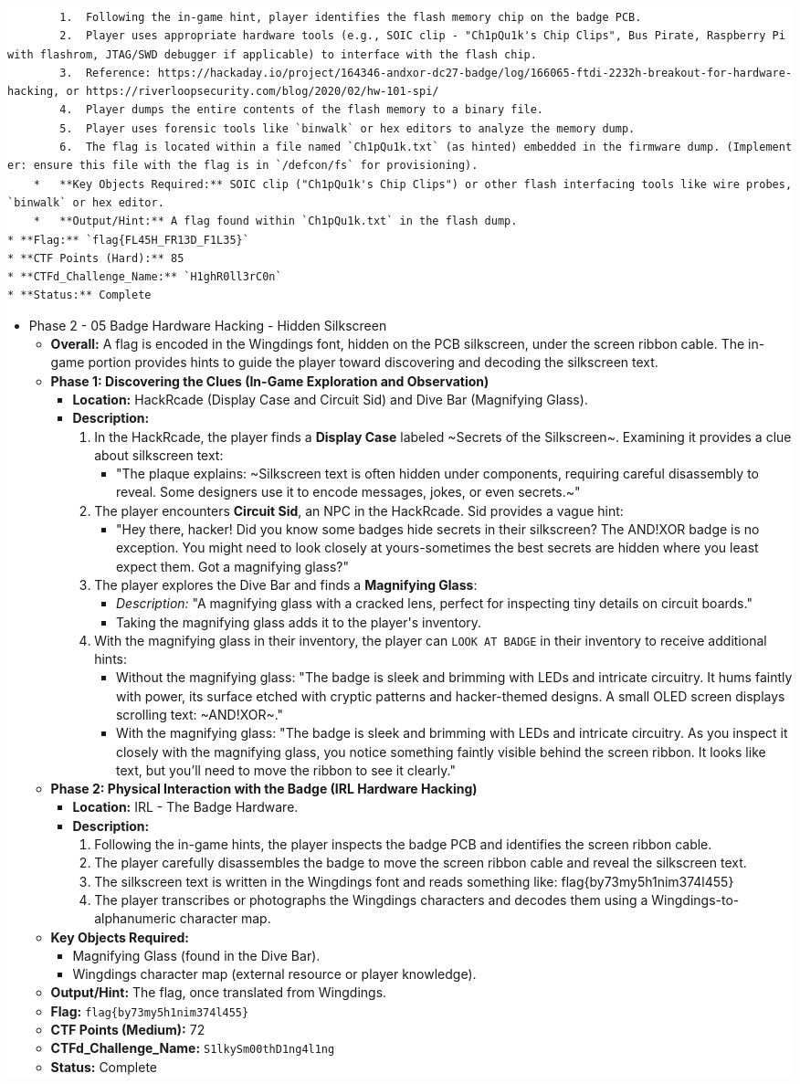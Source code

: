             1.  Following the in-game hint, player identifies the flash memory chip on the badge PCB.
            2.  Player uses appropriate hardware tools (e.g., SOIC clip - "Ch1pQu1k's Chip Clips", Bus Pirate, Raspberry Pi with flashrom, JTAG/SWD debugger if applicable) to interface with the flash chip.
            3.  Reference: https://hackaday.io/project/164346-andxor-dc27-badge/log/166065-ftdi-2232h-breakout-for-hardware-hacking, or https://riverloopsecurity.com/blog/2020/02/hw-101-spi/
            4.  Player dumps the entire contents of the flash memory to a binary file.
            5.  Player uses forensic tools like `binwalk` or hex editors to analyze the memory dump.
            6.  The flag is located within a file named `Ch1pQu1k.txt` (as hinted) embedded in the firmware dump. (Implementer: ensure this file with the flag is in `/defcon/fs` for provisioning).
        *   **Key Objects Required:** SOIC clip ("Ch1pQu1k's Chip Clips") or other flash interfacing tools like wire probes, `binwalk` or hex editor.
        *   **Output/Hint:** A flag found within `Ch1pQu1k.txt` in the flash dump.
    * **Flag:** `flag{FL45H_FR13D_F1L35}`
    * **CTF Points (Hard):** 85
    * **CTFd_Challenge_Name:** `H1ghR0ll3rC0n`
    * **Status:** Complete

  * Phase 2 - 05 Badge Hardware Hacking - Hidden Silkscreen
    * **Overall:** A flag is encoded in the Wingdings font, hidden on the PCB silkscreen, under the screen ribbon cable. The in-game portion provides hints to guide the player toward discovering and decoding the silkscreen text.
    * **Phase 1: Discovering the Clues (In-Game Exploration and Observation)**
        *   **Location:** HackRcade (Display Case and Circuit Sid) and Dive Bar (Magnifying Glass).
        *   **Description:**
            1.  In the HackRcade, the player finds a **Display Case** labeled ~Secrets of the Silkscreen~. Examining it provides a clue about silkscreen text:
                *   "The plaque explains: ~Silkscreen text is often hidden under components, requiring careful disassembly to reveal. Some designers use it to encode messages, jokes, or even secrets.~"
            2.  The player encounters **Circuit Sid**, an NPC in the HackRcade. Sid provides a vague hint:
                *   "Hey there, hacker! Did you know some badges hide secrets in their silkscreen? The AND!XOR badge is no exception. You might need to look closely at yours-sometimes the best secrets are hidden where you least expect them. Got a magnifying glass?"
            3.  The player explores the Dive Bar and finds a **Magnifying Glass**:
                *   *Description:* "A magnifying glass with a cracked lens, perfect for inspecting tiny details on circuit boards."
                *   Taking the magnifying glass adds it to the player's inventory.
            4.  With the magnifying glass in their inventory, the player can `LOOK AT BADGE` in their inventory to receive additional hints:
                *   Without the magnifying glass: "The badge is sleek and brimming with LEDs and intricate circuitry. It hums faintly with power, its surface etched with cryptic patterns and hacker-themed designs. A small OLED screen displays scrolling text: ~AND!XOR~."
                *   With the magnifying glass: "The badge is sleek and brimming with LEDs and intricate circuitry. As you inspect it closely with the magnifying glass, you notice something faintly visible behind the screen ribbon. It looks like text, but you’ll need to move the ribbon to see it clearly."
    * **Phase 2: Physical Interaction with the Badge (IRL Hardware Hacking)**
        *   **Location:** IRL - The Badge Hardware.
        *   **Description:**
            1.  Following the in-game hints, the player inspects the badge PCB and identifies the screen ribbon cable.
            2.  The player carefully disassembles the badge to move the screen ribbon cable and reveal the silkscreen text.
            3.  The silkscreen text is written in the Wingdings font and reads something like: flag{by73my5h1nim374l455}
            4.  The player transcribes or photographs the Wingdings characters and decodes them using a Wingdings-to-alphanumeric character map.
    * **Key Objects Required:**
        *   Magnifying Glass (found in the Dive Bar).
        *   Wingdings character map (external resource or player knowledge).
    * **Output/Hint:** The flag, once translated from Wingdings.
    * **Flag:** `flag{by73my5h1nim374l455}`
    * **CTF Points (Medium):** 72
    * **CTFd_Challenge_Name:** `S1lkySm00thD1ng4l1ng`
    * **Status:** Complete
